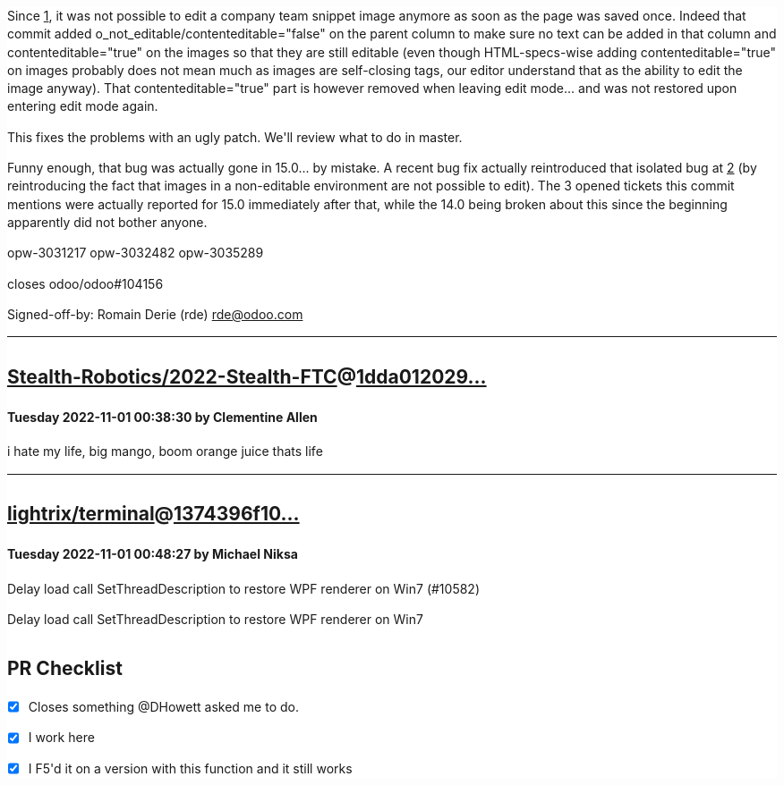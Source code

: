 Since [1], it was not possible to edit a company team snippet image
anymore as soon as the page was saved once. Indeed that commit added
o_not_editable/contenteditable="false" on the parent column to make sure
no text can be added in that column and contenteditable="true" on the
images so that they are still editable (even though HTML-specs-wise
adding contenteditable="true" on images probably does not mean much as
images are self-closing tags, our editor understand that as the ability
to edit the image anyway). That contenteditable="true" part is however
removed when leaving edit mode... and was not restored upon entering
edit mode again.

This fixes the problems with an ugly patch. We'll review what to do in
master.

Funny enough, that bug was actually gone in 15.0... by mistake. A recent
bug fix actually reintroduced that isolated bug at [2] (by reintroducing
the fact that images in a non-editable environment are not possible to
edit). The 3 opened tickets this commit mentions were actually reported
for 15.0 immediately after that, while the 14.0 being broken about this
since the beginning apparently did not bother anyone.

[1]: https://github.com/odoo/odoo/commit/656cac1bf21c7c5a56aa569008aac58436c747fb
[2]: https://github.com/odoo/odoo/commit/e113bae04a64a8bd341a80736086ab7c25079dd3

opw-3031217
opw-3032482
opw-3035289

closes odoo/odoo#104156

Signed-off-by: Romain Derie (rde) <rde@odoo.com>

---
## [Stealth-Robotics/2022-Stealth-FTC](https://github.com/Stealth-Robotics/2022-Stealth-FTC)@[1dda012029...](https://github.com/Stealth-Robotics/2022-Stealth-FTC/commit/1dda0120297af9f17df67344d4737d9cc082c7a8)
#### Tuesday 2022-11-01 00:38:30 by Clementine Allen

i hate my life, big mango, boom orange juice thats life

---
## [lightrix/terminal](https://github.com/lightrix/terminal)@[1374396f10...](https://github.com/lightrix/terminal/commit/1374396f1022dfef13f8f65bcb0cb75dc64924c1)
#### Tuesday 2022-11-01 00:48:27 by Michael Niksa

Delay load call SetThreadDescription to restore WPF renderer on Win7 (#10582)

Delay load call SetThreadDescription to restore WPF renderer on Win7

## PR Checklist
* [x] Closes something @DHowett asked me to do.
* [x] I work here
* [x] I F5'd it on a version with this function and it still works


[3]: https://github.com/odoo/odoo/commit/e2f7b8fad76dc816b2f6864340d3740446117cdb
[1]:  https://lore.kernel.org/lkml/20181029221037.87724-1-dancol@google.com/
[2]:  https://lore.kernel.org/lkml/874lbtjvtd.fsf@oldenburg2.str.redhat.com/
[3]:  https://lore.kernel.org/lkml/20181204132604.aspfupwjgjx6fhva@brauner.io/
[4]:  https://lore.kernel.org/lkml/20181203180224.fkvw4kajtbvru2ku@brauner.io/
[5]:  https://lore.kernel.org/lkml/20181121213946.GA10795@mail.hallyn.com/
[6]:  https://lore.kernel.org/lkml/20181120103111.etlqp7zop34v6nv4@brauner.io/
[7]:  https://lore.kernel.org/lkml/36323361-90BD-41AF-AB5B-EE0D7BA02C21@amacapital.net/
[8]:  https://lore.kernel.org/lkml/87tvjxp8pc.fsf@xmission.com/
[9]:  https://asciinema.org/a/IQjuCHew6bnq1cr78yuMv16cy
[11]: https://lore.kernel.org/lkml/F53D6D38-3521-4C20-9034-5AF447DF62FF@amacapital.net/
[12]: https://lore.kernel.org/lkml/87zhtjn8ck.fsf@xmission.com/
[13]: https://lore.kernel.org/lkml/871s6u9z6u.fsf@xmission.com/
[14]: https://lore.kernel.org/lkml/20181206231742.xxi4ghn24z4h2qki@brauner.io/
[15]: https://lore.kernel.org/lkml/20181207003124.GA11160@mail.hallyn.com/
[16]: https://lore.kernel.org/lkml/20181207015423.4miorx43l3qhppfz@brauner.io/
[17]: https://lore.kernel.org/lkml/CAGXu5jL8PciZAXvOvCeCU3wKUEB_dU-O3q0tDw4uB_ojMvDEew@mail.gmail.com/
[18]: https://lore.kernel.org/lkml/20181206222746.GB9224@mail.hallyn.com/
[19]: https://lore.kernel.org/lkml/20181208054059.19813-1-christian@brauner.io/
[20]: https://lore.kernel.org/lkml/8736rebl9s.fsf@oldenburg.str.redhat.com/
[21]: https://lore.kernel.org/lkml/20181228152012.dbf0508c2508138efc5f2bbe@linux-foundation.org/
[22]: https://lore.kernel.org/lkml/20181228233725.722tdfgijxcssg76@brauner.io/
[23]: https://lwn.net/Articles/773459/
[24]: https://lore.kernel.org/lkml/8736rebl9s.fsf@oldenburg.str.redhat.com/
[25]: https://lore.kernel.org/lkml/CAK8P3a0ej9NcJM8wXNPbcGUyOUZYX+VLoDFdbenW3s3114oQZw@mail.gmail.com/